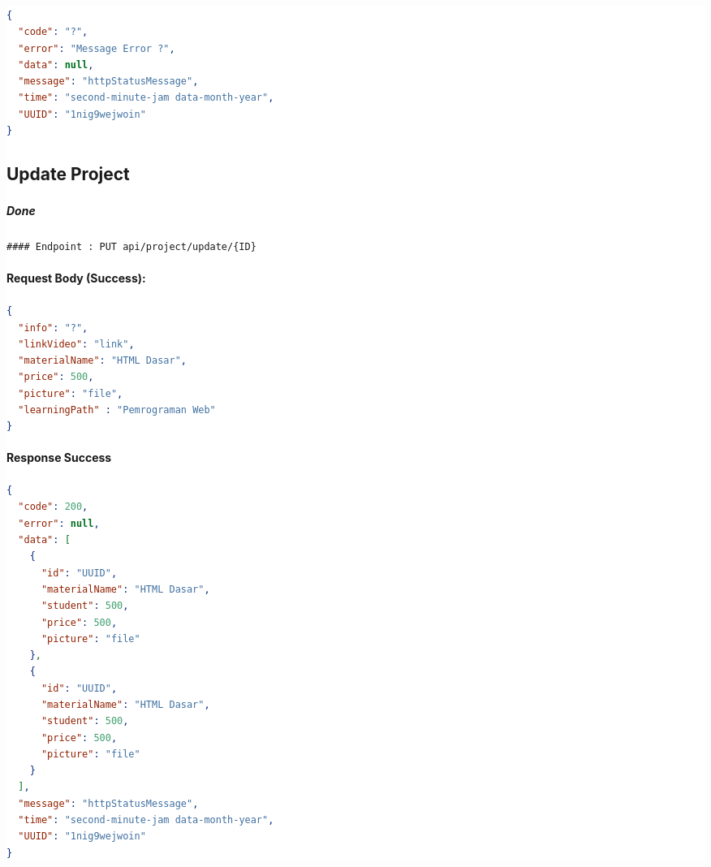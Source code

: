 ```json
{
  "code": "?",
  "error": "Message Error ?",
  "data": null,
  "message": "httpStatusMessage",
  "time": "second-minute-jam data-month-year",
  "UUID": "1nig9wejwoin"
}
```


## Update Project

##### Done
    #### Endpoint : PUT api/project/update/{ID}

#### Request Body (Success):

```json
{
  "info": "?",
  "linkVideo": "link",
  "materialName": "HTML Dasar",
  "price": 500,
  "picture": "file",
  "learningPath" : "Pemrograman Web"
}
```


#### Response Success

```json
{
  "code": 200,
  "error": null,
  "data": [
    {
      "id": "UUID",
      "materialName": "HTML Dasar",
      "student": 500,
      "price": 500,
      "picture": "file"
    },
    {
      "id": "UUID",
      "materialName": "HTML Dasar",
      "student": 500,
      "price": 500,
      "picture": "file"
    }
  ],
  "message": "httpStatusMessage",
  "time": "second-minute-jam data-month-year",
  "UUID": "1nig9wejwoin"
}
```
